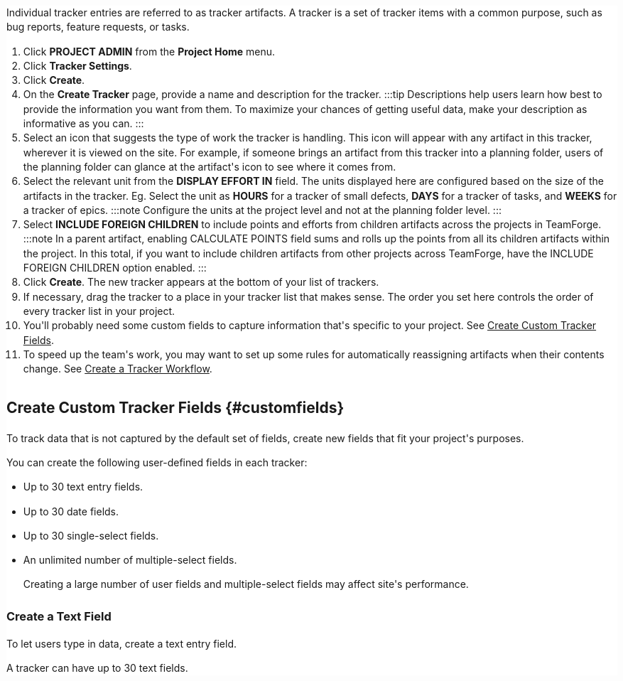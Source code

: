 Individual tracker entries are referred to as tracker artifacts. A tracker is a set of tracker items with a common purpose, such as bug reports, feature requests, or tasks.

1. Click **PROJECT ADMIN** from the **Project Home** menu.
2. Click **Tracker Settings**.
3. Click **Create**.
4. On the **Create Tracker** page, provide a name and description for the tracker.
   :::tip
   Descriptions help users learn how best to provide the information you want from them. To maximize your chances of getting useful data, make your description as informative as you can.
   :::
5. Select an icon that suggests the type of work the tracker is handling. This icon will appear with any artifact in this tracker, wherever it is viewed on the site. For example, if someone brings an artifact from this tracker into a planning folder, users of the planning folder can glance at the artifact's icon to see where it comes from.
6. Select the relevant unit from the **DISPLAY EFFORT IN** field. The units displayed here are configured based on the size of the artifacts in the tracker. Eg. Select the unit as **HOURS** for a tracker of small defects, **DAYS** for a tracker of tasks, and **WEEKS** for a tracker of epics.
   :::note
   Configure the units at the project level and not at the planning folder level.
   :::
7. Select **INCLUDE FOREIGN CHILDREN** to include points and efforts from children artifacts across the projects in TeamForge.
   :::note
   In a parent artifact, enabling CALCULATE POINTS field sums and rolls up the points from all its children artifacts within the project. In this total, if you want to include children artifacts from other projects across TeamForge, have the INCLUDE FOREIGN CHILDREN option enabled.
   :::
8. Click **Create**. The new tracker appears at the bottom of your list of trackers.
9. If necessary, drag the tracker to a place in your tracker list that makes sense. The order you set here controls the order of every tracker list in your project.
10. You'll probably need some custom fields to capture information that's specific to your project. See [Create Custom Tracker Fields](#customfields).
11. To speed up the team's work, you may want to set up some rules for automatically reassigning artifacts when their contents change. See [Create a Tracker Workflow](#createatrackerworkflow).

## Create Custom Tracker Fields {#customfields}
To track data that is not captured by the default set of fields, create new fields that fit your project's purposes.

You can create the following user-defined fields in each tracker:
 * Up to 30 text entry fields.
 * Up to 30 date fields.
 * Up to 30 single-select fields.
 * An unlimited number of multiple-select fields.

   Creating a large number of user fields and multiple-select fields may affect site's performance.

### Create a Text Field
To let users type in data, create a text entry field.

A tracker can have up to 30 text fields.
